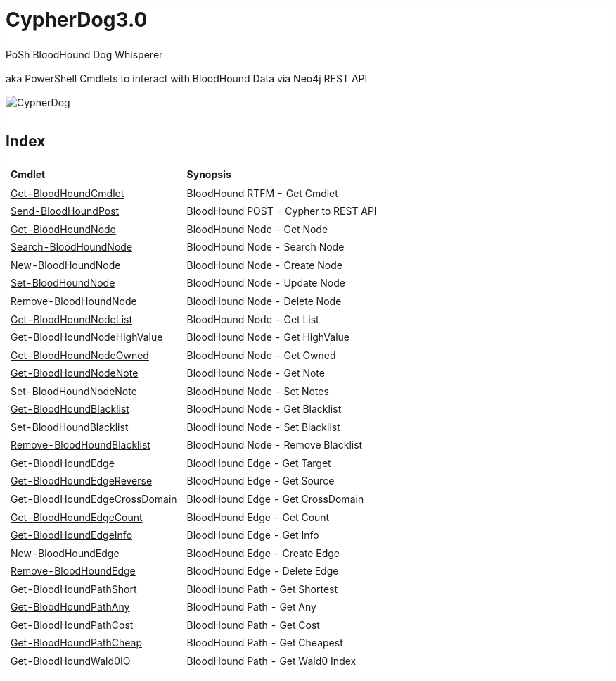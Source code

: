 # CypherDog3.0
PoSh BloodHound Dog Whisperer

aka PowerShell Cmdlets to interact with BloodHound Data via Neo4j REST API

![CypherDog](https://github.com/SadProcessor/CypherDog/blob/master/img/CypherDog.png)


## Index
| Cmdlet | Synopsis |
| :--- | :--- |
| [Get-BloodHoundCmdlet](#get-bloodhoundcmdlet) | BloodHound RTFM - Get Cmdlet | 
| [Send-BloodHoundPost](#send-bloodhoundpost) | BloodHound POST - Cypher to REST API | 
| [Get-BloodHoundNode](#get-bloodhoundnode) | BloodHound Node - Get Node | 
| [Search-BloodHoundNode](#search-bloodhoundnode) | BloodHound Node - Search Node | 
| [New-BloodHoundNode](#new-bloodhoundnode) | BloodHound Node - Create Node | 
| [Set-BloodHoundNode](#set-bloodhoundnode) | BloodHound Node - Update Node | 
| [Remove-BloodHoundNode](#remove-bloodhoundnode) | BloodHound Node - Delete Node | 
| [Get-BloodHoundNodeList](#get-bloodhoundnodelist) | BloodHound Node - Get List | 
| [Get-BloodHoundNodeHighValue](#get-bloodhoundnodehighvalue) | BloodHound Node - Get HighValue | 
| [Get-BloodHoundNodeOwned](#get-bloodhoundnodeowned) | BloodHound Node - Get Owned | 
| [Get-BloodHoundNodeNote](#get-bloodhoundnodenote) | BloodHound Node - Get Note | 
| [Set-BloodHoundNodeNote](#set-bloodhoundnodenote) | BloodHound Node - Set Notes | 
| [Get-BloodHoundBlacklist](#get-bloodhoundblacklist) | BloodHound Node - Get Blacklist | 
| [Set-BloodHoundBlacklist](#set-bloodhoundblacklist) | BloodHound Node - Set Blacklist | 
| [Remove-BloodHoundBlacklist](#remove-bloodhoundblacklist) | BloodHound Node - Remove Blacklist | 
| [Get-BloodHoundEdge](#get-bloodhoundedge) | BloodHound Edge - Get Target | 
| [Get-BloodHoundEdgeReverse](#get-bloodhoundedgereverse) | BloodHound Edge - Get Source | 
| [Get-BloodHoundEdgeCrossDomain](#get-bloodhoundedgecrossdomain) | BloodHound Edge - Get CrossDomain | 
| [Get-BloodHoundEdgeCount](#get-bloodhoundedgecount) | BloodHound Edge - Get Count | 
| [Get-BloodHoundEdgeInfo](#get-bloodhoundedgeinfo) | BloodHound Edge - Get Info | 
| [New-BloodHoundEdge](#new-bloodhoundedge) | BloodHound Edge - Create Edge | 
| [Remove-BloodHoundEdge](#remove-bloodhoundedge) | BloodHound Edge - Delete Edge | 
| [Get-BloodHoundPathShort](#get-bloodhoundpathshort) | BloodHound Path - Get Shortest | 
| [Get-BloodHoundPathAny](#get-bloodhoundpathany) | BloodHound Path - Get Any | 
| [Get-BloodHoundPathCost](#get-bloodhoundpathcost) | BloodHound Path - Get Cost | 
| [Get-BloodHoundPathCheap](#get-bloodhoundpathcheap) | BloodHound Path - Get Cheapest | 
| [Get-BloodHoundWald0IO](#get-bloodhoundwald0io) | BloodHound Path - Get Wald0 Index |
| | |
